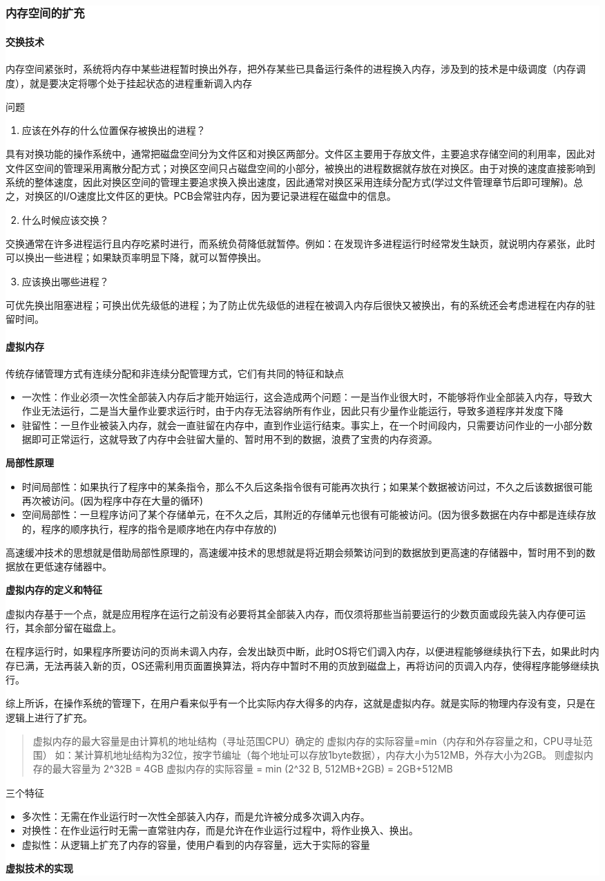 ### 内存空间的扩充

#### 交换技术

内存空间紧张时，系统将内存中某些进程暂时换出外存，把外存某些已具备运行条件的进程换入内存，涉及到的技术是中级调度（内存调度），就是要决定将哪个处于挂起状态的进程重新调入内存

问题
1. 应该在外存的什么位置保存被换出的进程？

具有对换功能的操作系统中，通常把磁盘空间分为文件区和对换区两部分。文件区主要用于存放文件，主要追求存储空间的利用率，因此对文件区空间的管理采用离散分配方式；对换区空间只占磁盘空间的小部分，被换出的进程数据就存放在对换区。由于对换的速度直接影响到系统的整体速度，因此对换区空间的管理主要追求换入换出速度，因此通常对换区采用连续分配方式(学过文件管理章节后即可理解)。总之，对换区的I/O速度比文件区的更快。PCB会常驻内存，因为要记录进程在磁盘中的信息。

2. 什么时候应该交换？

交换通常在许多进程运行且内存吃紧时进行，而系统负荷降低就暂停。例如：在发现许多进程运行时经常发生缺页，就说明内存紧张，此时可以换出一些进程；如果缺页率明显下降，就可以暂停换出。

3. 应该换出哪些进程？

可优先换出阻塞进程；可换出优先级低的进程；为了防止优先级低的进程在被调入内存后很快又被换出，有的系统还会考虑进程在内存的驻留时间。

#### 虚拟内存

传统存储管理方式有连续分配和非连续分配管理方式，它们有共同的特征和缺点

- 一次性：作业必须一次性全部装入内存后才能开始运行，这会造成两个问题：一是当作业很大时，不能够将作业全部装入内存，导致大作业无法运行，二是当大量作业要求运行时，由于内存无法容纳所有作业，因此只有少量作业能运行，导致多道程序并发度下降
- 驻留性：一旦作业被装入内存，就会一直驻留在内存中，直到作业运行结束。事实上，在一个时间段内，只需要访问作业的一小部分数据即可正常运行，这就导致了内存中会驻留大量的、暂时用不到的数据，浪费了宝贵的内存资源。

**局部性原理**

- 时间局部性：如果执行了程序中的某条指令，那么不久后这条指令很有可能再次执行；如果某个数据被访问过，不久之后该数据很可能再次被访问。(因为程序中存在大量的循环)
- 空间局部性：一旦程序访问了某个存储单元，在不久之后，其附近的存储单元也很有可能被访问。(因为很多数据在内存中都是连续存放的，程序的顺序执行，程序的指令是顺序地在内存中存放的)

高速缓冲技术的思想就是借助局部性原理的，高速缓冲技术的思想就是将近期会频繁访问到的数据放到更高速的存储器中，暂时用不到的数据放在更低速存储器中。

**虚拟内存的定义和特征**

虚拟内存基于一个点，就是应用程序在运行之前没有必要将其全部装入内存，而仅须将那些当前要运行的少数页面或段先装入内存便可运行，其余部分留在磁盘上。

在程序运行时，如果程序所要访问的页尚未调入内存，会发出缺页中断，此时OS将它们调入内存，以便进程能够继续执行下去，如果此时内存已满，无法再装入新的页，OS还需利用页面置换算法，将内存中暂时不用的页放到磁盘上，再将访问的页调入内存，使得程序能够继续执行。

综上所诉，在操作系统的管理下，在用户看来似乎有一个比实际内存大得多的内存，这就是虚拟内存。就是实际的物理内存没有变，只是在逻辑上进行了扩充。

> 虚拟内存的最大容量是由计算机的地址结构（寻址范围CPU）确定的
虚拟内存的实际容量=min（内存和外存容量之和，CPU寻址范围）
如：某计算机地址结构为32位，按字节编址（每个地址可以存放1byte数据），内存大小为512MB，外存大小为2GB。
则虚拟内存的最大容量为 2^32B = 4GB
虚拟内存的实际容量 = min (2^32 B, 512MB+2GB) = 2GB+512MB

三个特征

- 多次性：无需在作业运行时一次性全部装入内存，而是允许被分成多次调入内存。
- 对换性：在作业运行时无需一直常驻内存，而是允许在作业运行过程中，将作业换入、换出。
- 虚拟性：从逻辑上扩充了内存的容量，使用户看到的内存容量，远大于实际的容量

**虚拟技术的实现**
